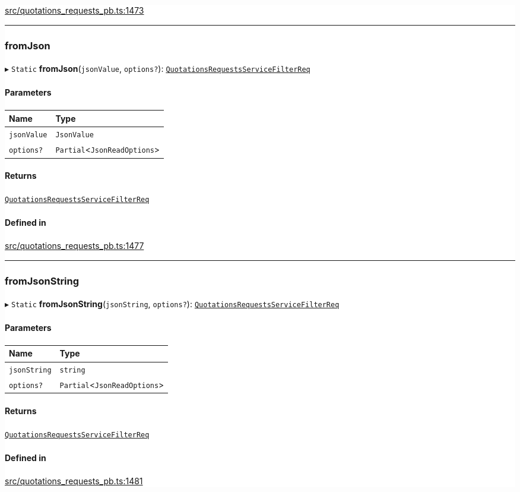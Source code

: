 [src/quotations_requests_pb.ts:1473](https://github.com/Unaxiom/genesis-ts-sdk/blob/a265138/src/quotations_requests_pb.ts#L1473)

___

### fromJson

▸ `Static` **fromJson**(`jsonValue`, `options?`): [`QuotationsRequestsServiceFilterReq`](QuotationsRequestsServiceFilterReq.md)

#### Parameters

| Name | Type |
| :------ | :------ |
| `jsonValue` | `JsonValue` |
| `options?` | `Partial`<`JsonReadOptions`\> |

#### Returns

[`QuotationsRequestsServiceFilterReq`](QuotationsRequestsServiceFilterReq.md)

#### Defined in

[src/quotations_requests_pb.ts:1477](https://github.com/Unaxiom/genesis-ts-sdk/blob/a265138/src/quotations_requests_pb.ts#L1477)

___

### fromJsonString

▸ `Static` **fromJsonString**(`jsonString`, `options?`): [`QuotationsRequestsServiceFilterReq`](QuotationsRequestsServiceFilterReq.md)

#### Parameters

| Name | Type |
| :------ | :------ |
| `jsonString` | `string` |
| `options?` | `Partial`<`JsonReadOptions`\> |

#### Returns

[`QuotationsRequestsServiceFilterReq`](QuotationsRequestsServiceFilterReq.md)

#### Defined in

[src/quotations_requests_pb.ts:1481](https://github.com/Unaxiom/genesis-ts-sdk/blob/a265138/src/quotations_requests_pb.ts#L1481)
